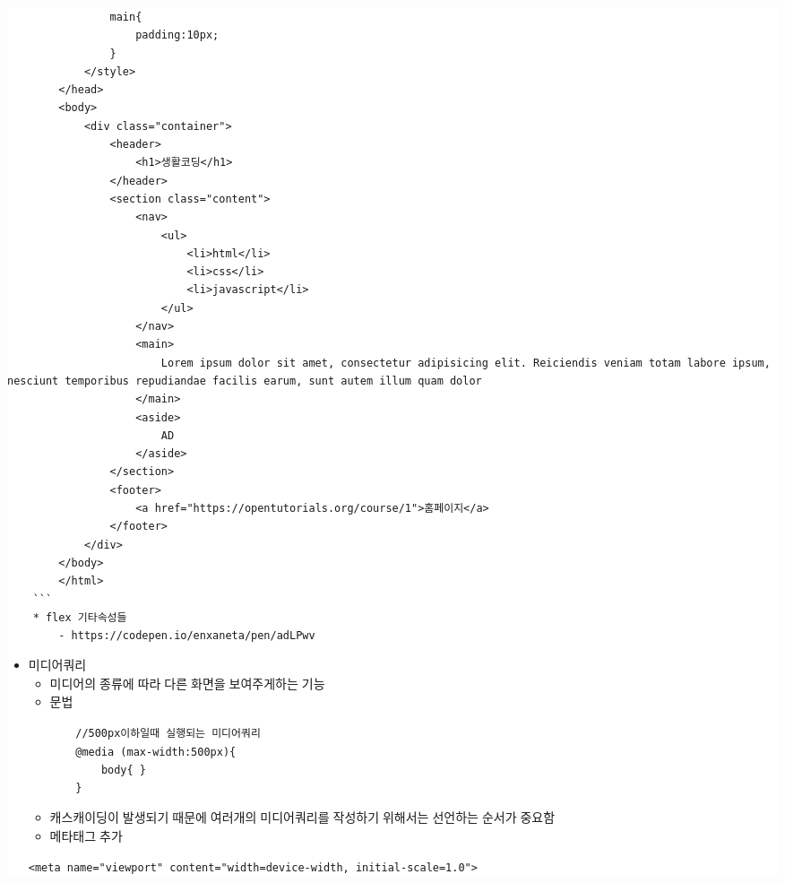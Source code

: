                     main{
                        padding:10px;
                    }
                </style>
            </head>
            <body>
                <div class="container">
                    <header>
                        <h1>생활코딩</h1>
                    </header>
                    <section class="content">
                        <nav>
                            <ul>
                                <li>html</li>
                                <li>css</li>
                                <li>javascript</li>
                            </ul>
                        </nav>
                        <main>
                            Lorem ipsum dolor sit amet, consectetur adipisicing elit. Reiciendis veniam totam labore ipsum, nesciunt temporibus repudiandae facilis earum, sunt autem illum quam dolor
                        </main>
                        <aside>
                            AD
                        </aside>
                    </section>
                    <footer>
                        <a href="https://opentutorials.org/course/1">홈페이지</a>
                    </footer>
                </div>
            </body>
            </html>
        ```
        * flex 기타속성들
            - https://codepen.io/enxaneta/pen/adLPwv


* 미디어쿼리
    - 미디어의 종류에 따라 다른 화면을 보여주게하는 기능
    - 문법
        ```
            //500px이하일때 실행되는 미디어쿼리
            @media (max-width:500px){
                body{ }
            }
        ```
    - 캐스캐이딩이 발생되기 때문에 여러개의 미디어쿼리를 작성하기 위해서는 선언하는 순서가 중요함
    - 메타태그 추가
    ```
    <meta name="viewport" content="width=device-width, initial-scale=1.0">
    ``` 
